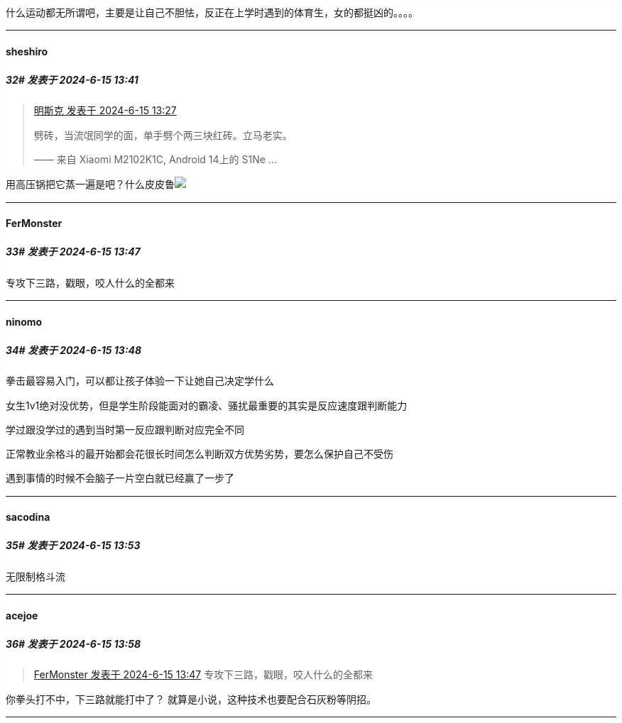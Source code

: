 什么运动都无所谓吧，主要是让自己不胆怯，反正在上学时遇到的体育生，女的都挺凶的。。。。

*****

####  sheshiro  
##### 32#       发表于 2024-6-15 13:41

<blockquote><a href="httphttps://bbs.saraba1st.com/2b/forum.php?mod=redirect&amp;goto=findpost&amp;pid=65243842&amp;ptid=2187642" target="_blank">明斯克 发表于 2024-6-15 13:27</a>

劈砖，当流氓同学的面，单手劈个两三块红砖。立马老实。

—— 来自 Xiaomi M2102K1C, Android 14上的 S1Ne ...</blockquote>
用高压锅把它蒸一遍是吧？什么皮皮鲁<img src="https://static.saraba1st.com/image/smiley/face2017/037.png" referrerpolicy="no-referrer">

*****

####  FerMonster  
##### 33#       发表于 2024-6-15 13:47

专攻下三路，戳眼，咬人什么的全都来

*****

####  ninomo  
##### 34#       发表于 2024-6-15 13:48

拳击最容易入门，可以都让孩子体验一下让她自己决定学什么

女生1v1绝对没优势，但是学生阶段能面对的霸凌、骚扰最重要的其实是反应速度跟判断能力

学过跟没学过的遇到当时第一反应跟判断对应完全不同

正常教业余格斗的最开始都会花很长时间怎么判断双方优势劣势，要怎么保护自己不受伤

遇到事情的时候不会脑子一片空白就已经赢了一步了

*****

####  sacodina  
##### 35#       发表于 2024-6-15 13:53

无限制格斗流

*****

####  acejoe  
##### 36#       发表于 2024-6-15 13:58

<blockquote><a href="httphttps://bbs.saraba1st.com/2b/forum.php?mod=redirect&amp;goto=findpost&amp;pid=65244043&amp;ptid=2187642" target="_blank">FerMonster 发表于 2024-6-15 13:47</a>
专攻下三路，戳眼，咬人什么的全都来</blockquote>
你拳头打不中，下三路就能打中了？
就算是小说，这种技术也要配合石灰粉等阴招。

*****
